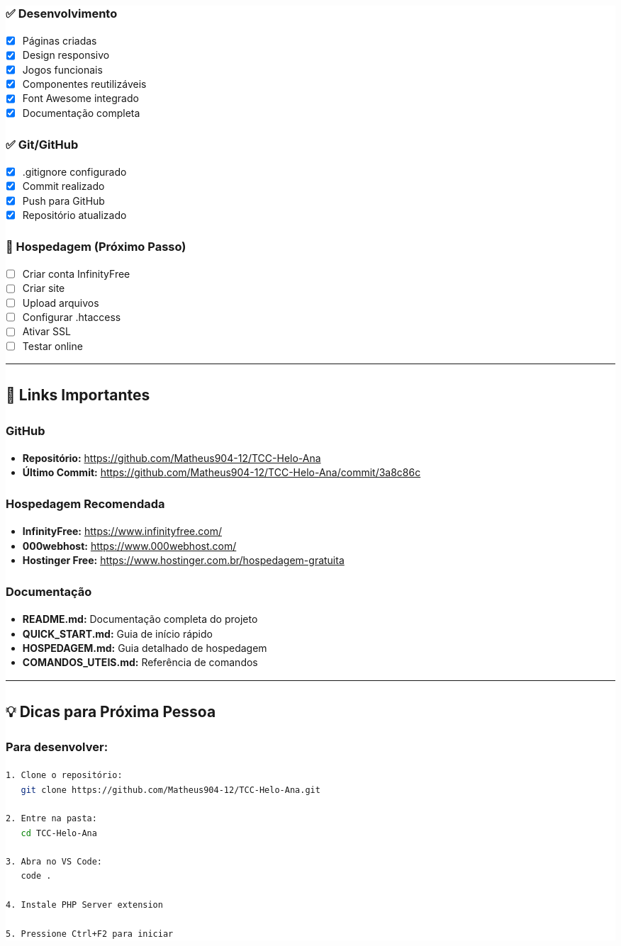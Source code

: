 ### ✅ Desenvolvimento
- [x] Páginas criadas
- [x] Design responsivo
- [x] Jogos funcionais
- [x] Componentes reutilizáveis
- [x] Font Awesome integrado
- [x] Documentação completa

### ✅ Git/GitHub
- [x] .gitignore configurado
- [x] Commit realizado
- [x] Push para GitHub
- [x] Repositório atualizado

### 🔲 Hospedagem (Próximo Passo)
- [ ] Criar conta InfinityFree
- [ ] Criar site
- [ ] Upload arquivos
- [ ] Configurar .htaccess
- [ ] Ativar SSL
- [ ] Testar online

---

## 🔗 Links Importantes

### GitHub
- **Repositório:** https://github.com/Matheus904-12/TCC-Helo-Ana
- **Último Commit:** https://github.com/Matheus904-12/TCC-Helo-Ana/commit/3a8c86c

### Hospedagem Recomendada
- **InfinityFree:** https://www.infinityfree.com/
- **000webhost:** https://www.000webhost.com/
- **Hostinger Free:** https://www.hostinger.com.br/hospedagem-gratuita

### Documentação
- **README.md:** Documentação completa do projeto
- **QUICK_START.md:** Guia de início rápido
- **HOSPEDAGEM.md:** Guia detalhado de hospedagem
- **COMANDOS_UTEIS.md:** Referência de comandos

---

## 💡 Dicas para Próxima Pessoa

### Para desenvolver:
```bash
1. Clone o repositório:
   git clone https://github.com/Matheus904-12/TCC-Helo-Ana.git

2. Entre na pasta:
   cd TCC-Helo-Ana

3. Abra no VS Code:
   code .

4. Instale PHP Server extension

5. Pressione Ctrl+F2 para iniciar
```
